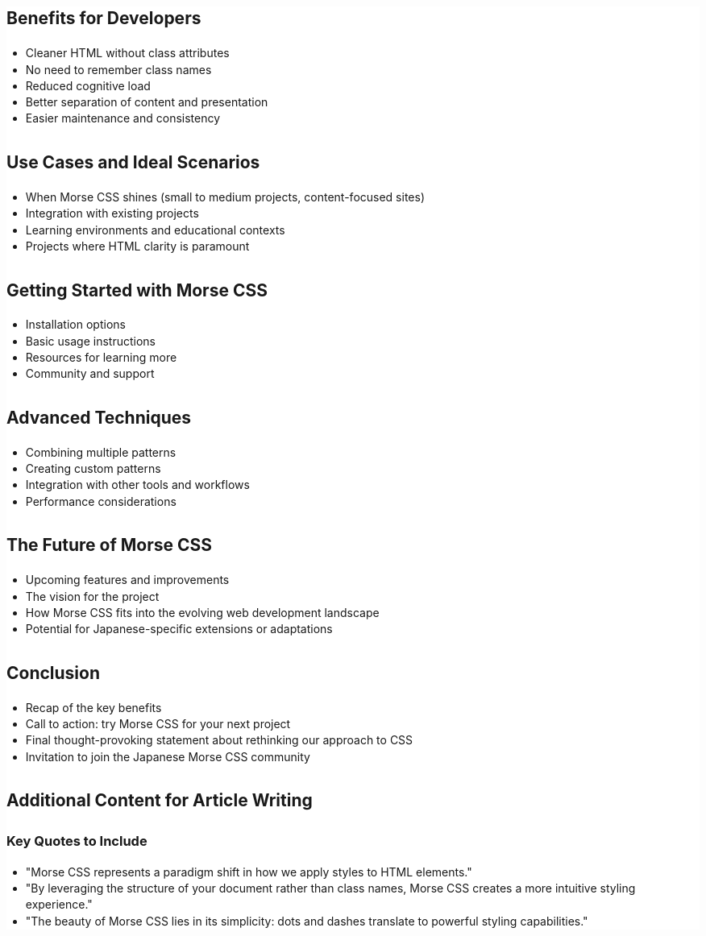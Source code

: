 ## Benefits for Developers

- Cleaner HTML without class attributes
- No need to remember class names
- Reduced cognitive load
- Better separation of content and presentation
- Easier maintenance and consistency

## Use Cases and Ideal Scenarios

- When Morse CSS shines (small to medium projects, content-focused sites)
- Integration with existing projects
- Learning environments and educational contexts
- Projects where HTML clarity is paramount

## Getting Started with Morse CSS

- Installation options
- Basic usage instructions
- Resources for learning more
- Community and support

## Advanced Techniques

- Combining multiple patterns
- Creating custom patterns
- Integration with other tools and workflows
- Performance considerations

## The Future of Morse CSS

- Upcoming features and improvements
- The vision for the project
- How Morse CSS fits into the evolving web development landscape
- Potential for Japanese-specific extensions or adaptations

## Conclusion

- Recap of the key benefits
- Call to action: try Morse CSS for your next project
- Final thought-provoking statement about rethinking our approach to CSS
- Invitation to join the Japanese Morse CSS community

## Additional Content for Article Writing

### Key Quotes to Include

- "Morse CSS represents a paradigm shift in how we apply styles to HTML elements."
- "By leveraging the structure of your document rather than class names, Morse CSS creates a more intuitive styling experience."
- "The beauty of Morse CSS lies in its simplicity: dots and dashes translate to powerful styling capabilities."
